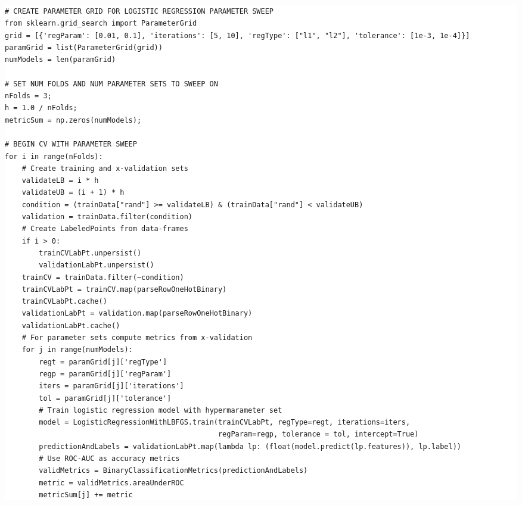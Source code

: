     # CREATE PARAMETER GRID FOR LOGISTIC REGRESSION PARAMETER SWEEP
    from sklearn.grid_search import ParameterGrid
    grid = [{'regParam': [0.01, 0.1], 'iterations': [5, 10], 'regType': ["l1", "l2"], 'tolerance': [1e-3, 1e-4]}]
    paramGrid = list(ParameterGrid(grid))
    numModels = len(paramGrid)

    # SET NUM FOLDS AND NUM PARAMETER SETS TO SWEEP ON
    nFolds = 3;
    h = 1.0 / nFolds;
    metricSum = np.zeros(numModels);

    # BEGIN CV WITH PARAMETER SWEEP
    for i in range(nFolds):
        # Create training and x-validation sets
        validateLB = i * h
        validateUB = (i + 1) * h
        condition = (trainData["rand"] >= validateLB) & (trainData["rand"] < validateUB)
        validation = trainData.filter(condition)
        # Create LabeledPoints from data-frames
        if i > 0:
            trainCVLabPt.unpersist()
            validationLabPt.unpersist()
        trainCV = trainData.filter(~condition)
        trainCVLabPt = trainCV.map(parseRowOneHotBinary)
        trainCVLabPt.cache()
        validationLabPt = validation.map(parseRowOneHotBinary)
        validationLabPt.cache()
        # For parameter sets compute metrics from x-validation
        for j in range(numModels):
            regt = paramGrid[j]['regType']
            regp = paramGrid[j]['regParam']
            iters = paramGrid[j]['iterations']
            tol = paramGrid[j]['tolerance']
            # Train logistic regression model with hypermarameter set
            model = LogisticRegressionWithLBFGS.train(trainCVLabPt, regType=regt, iterations=iters,  
                                                      regParam=regp, tolerance = tol, intercept=True)
            predictionAndLabels = validationLabPt.map(lambda lp: (float(model.predict(lp.features)), lp.label))
            # Use ROC-AUC as accuracy metrics
            validMetrics = BinaryClassificationMetrics(predictionAndLabels)
            metric = validMetrics.areaUnderROC
            metricSum[j] += metric
